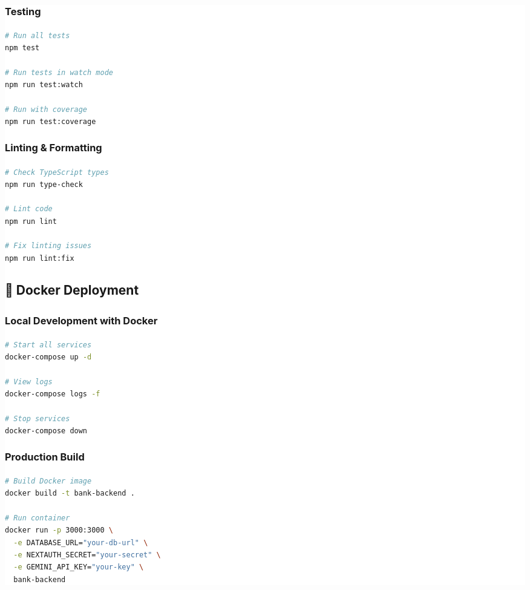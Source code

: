 ### Testing

```bash
# Run all tests
npm test

# Run tests in watch mode
npm run test:watch

# Run with coverage
npm run test:coverage
```

### Linting & Formatting

```bash
# Check TypeScript types
npm run type-check

# Lint code
npm run lint

# Fix linting issues
npm run lint:fix
```

## 🐳 Docker Deployment

### Local Development with Docker

```bash
# Start all services
docker-compose up -d

# View logs
docker-compose logs -f

# Stop services
docker-compose down
```

### Production Build

```bash
# Build Docker image
docker build -t bank-backend .

# Run container
docker run -p 3000:3000 \
  -e DATABASE_URL="your-db-url" \
  -e NEXTAUTH_SECRET="your-secret" \
  -e GEMINI_API_KEY="your-key" \
  bank-backend
```
